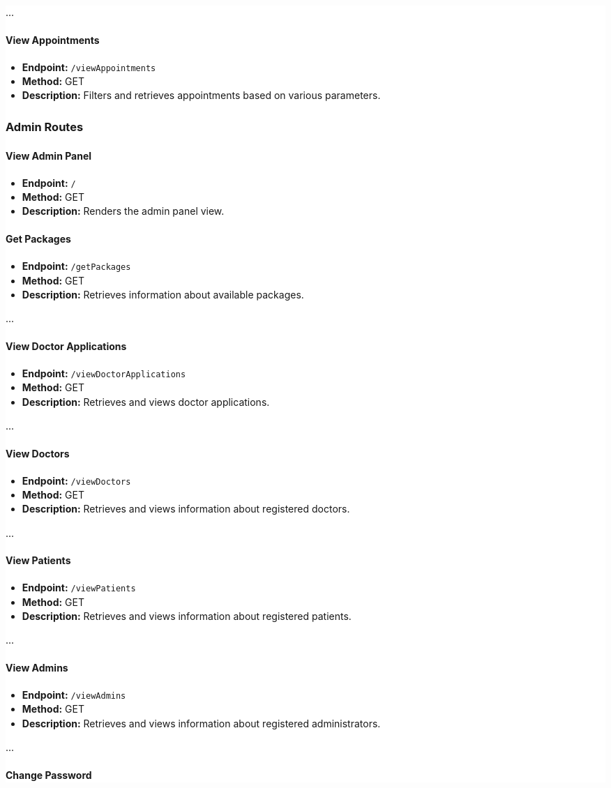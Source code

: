 ...

#### View Appointments

- **Endpoint:** `/viewAppointments`
- **Method:** GET
- **Description:** Filters and retrieves appointments based on various parameters.

### Admin Routes

#### View Admin Panel

- **Endpoint:** `/`
- **Method:** GET
- **Description:** Renders the admin panel view.

#### Get Packages

- **Endpoint:** `/getPackages`
- **Method:** GET
- **Description:** Retrieves information about available packages.

...

#### View Doctor Applications

- **Endpoint:** `/viewDoctorApplications`
- **Method:** GET
- **Description:** Retrieves and views doctor applications.

...

#### View Doctors

- **Endpoint:** `/viewDoctors`
- **Method:** GET
- **Description:** Retrieves and views information about registered doctors.

...

#### View Patients

- **Endpoint:** `/viewPatients`
- **Method:** GET
- **Description:** Retrieves and views information about registered patients.

...

#### View Admins

- **Endpoint:** `/viewAdmins`
- **Method:** GET
- **Description:** Retrieves and views information about registered administrators.

...

#### Change Password
